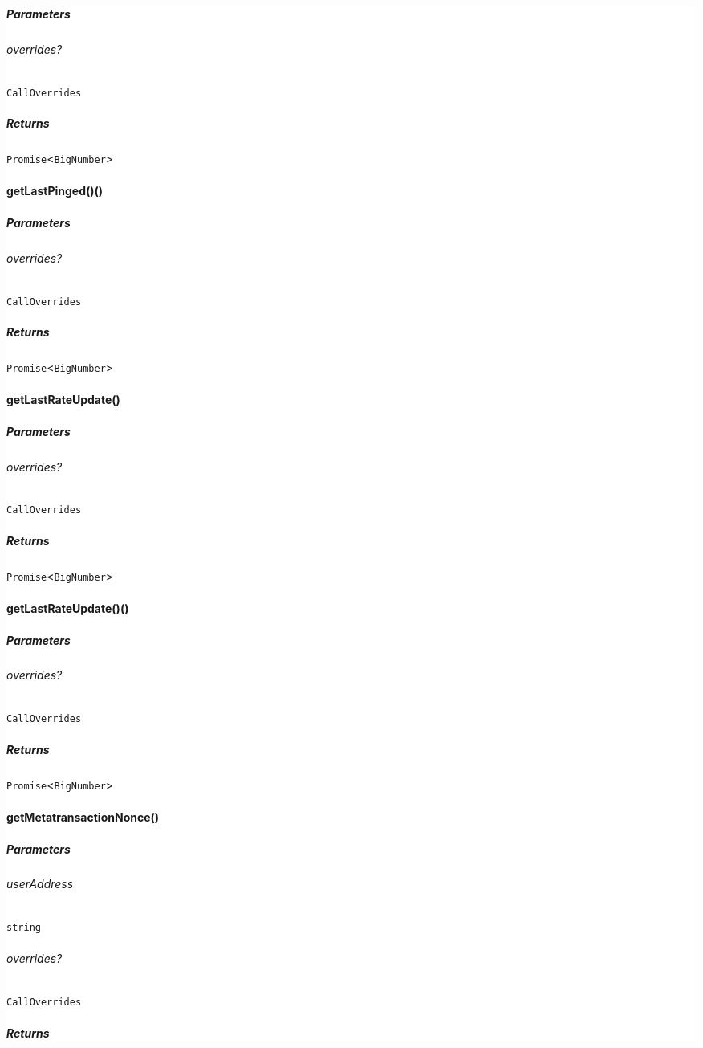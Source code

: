 ##### Parameters

###### overrides?

`CallOverrides`

##### Returns

`Promise`\<`BigNumber`\>

#### getLastPinged()()

##### Parameters

###### overrides?

`CallOverrides`

##### Returns

`Promise`\<`BigNumber`\>

#### getLastRateUpdate()

##### Parameters

###### overrides?

`CallOverrides`

##### Returns

`Promise`\<`BigNumber`\>

#### getLastRateUpdate()()

##### Parameters

###### overrides?

`CallOverrides`

##### Returns

`Promise`\<`BigNumber`\>

#### getMetatransactionNonce()

##### Parameters

###### userAddress

`string`

###### overrides?

`CallOverrides`

##### Returns
